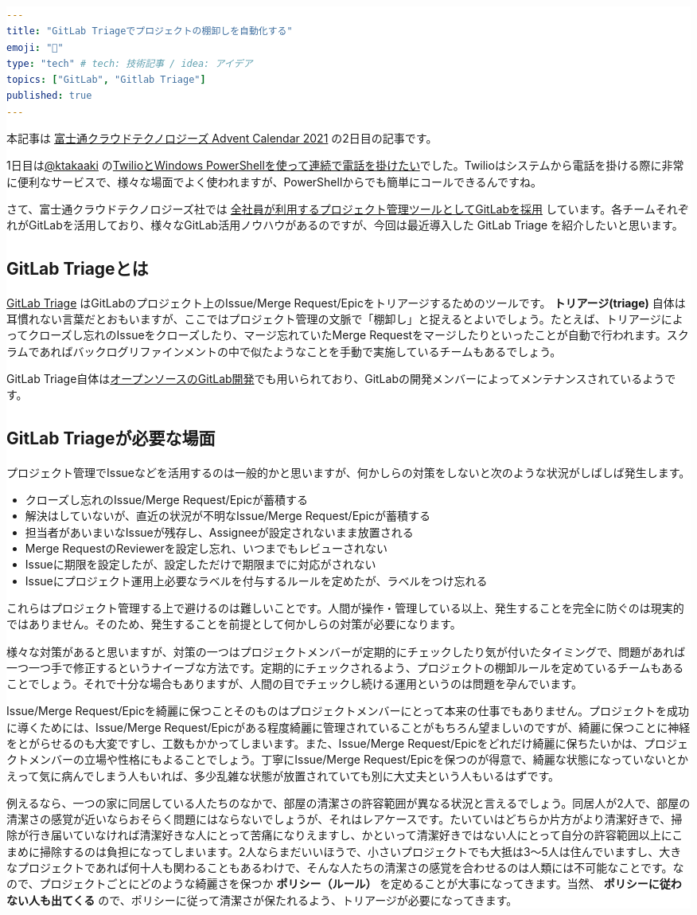```yaml
---
title: "GitLab Triageでプロジェクトの棚卸しを自動化する"
emoji: "📇"
type: "tech" # tech: 技術記事 / idea: アイデア
topics: ["GitLab", "Gitlab Triage"]
published: true
---
```


本記事は [富士通クラウドテクノロジーズ Advent Calendar 2021](https://qiita.com/advent-calendar/2021/fjct) の2日目の記事です。

1日目は[@ktakaaki](https://qiita.com/ktakaaki) の[TwilioとWindows PowerShellを使って連続で電話を掛けたい](https://qiita.com/ktakaaki/items/a6a3154c3600388f39ea)でした。Twilioはシステムから電話を掛ける際に非常に便利なサービスで、様々な場面でよく使われますが、PowerShellからでも簡単にコールできるんですね。

さて、富士通クラウドテクノロジーズ社では [全社員が利用するプロジェクト管理ツールとしてGitLabを採用](https://tech.fjct.fujitsu.com/entry/Story-of-introducing-GitLab-Enterprise-Edition-Premium) しています。各チームそれぞれがGitLabを活用しており、様々なGitLab活用ノウハウがあるのですが、今回は最近導入した GitLab Triage を紹介したいと思います。

## GitLab Triageとは

[GitLab Triage](https://gitlab.com/gitlab-org/gitlab-triage) はGitLabのプロジェクト上のIssue/Merge Request/Epicをトリアージするためのツールです。 **トリアージ(triage)** 自体は耳慣れない言葉だとおもいますが、ここではプロジェクト管理の文脈で「棚卸し」と捉えるとよいでしょう。たとえば、トリアージによってクローズし忘れのIssueをクローズしたり、マージ忘れていたMerge Requestをマージしたりといったことが自動で行われます。スクラムであればバックログリファインメントの中で似たようなことを手動で実施しているチームもあるでしょう。

GitLab Triage自体は[オープンソースのGitLab開発](https://gitlab.com/gitlab-org/gitlab/-/blob/master/doc/development/contributing/issue_workflow.md#issue-triaging)でも用いられており、GitLabの開発メンバーによってメンテナンスされているようです。

## GitLab Triageが必要な場面

プロジェクト管理でIssueなどを活用するのは一般的かと思いますが、何かしらの対策をしないと次のような状況がしばしば発生します。

* クローズし忘れのIssue/Merge Request/Epicが蓄積する
* 解決はしていないが、直近の状況が不明なIssue/Merge Request/Epicが蓄積する
* 担当者があいまいなIssueが残存し、Assigneeが設定されないまま放置される
* Merge RequestのReviewerを設定し忘れ、いつまでもレビューされない
* Issueに期限を設定したが、設定しただけで期限までに対応がされない
* Issueにプロジェクト運用上必要なラベルを付与するルールを定めたが、ラベルをつけ忘れる

これらはプロジェクト管理する上で避けるのは難しいことです。人間が操作・管理している以上、発生することを完全に防ぐのは現実的ではありません。そのため、発生することを前提として何かしらの対策が必要になります。

様々な対策があると思いますが、対策の一つはプロジェクトメンバーが定期的にチェックしたり気が付いたタイミングで、問題があれば一つ一つ手で修正するというナイーブな方法です。定期的にチェックされるよう、プロジェクトの棚卸ルールを定めているチームもあることでしょう。それで十分な場合もありますが、人間の目でチェックし続ける運用というのは問題を孕んでいます。

Issue/Merge Request/Epicを綺麗に保つことそのものはプロジェクトメンバーにとって本来の仕事でもありません。プロジェクトを成功に導くためには、Issue/Merge Request/Epicがある程度綺麗に管理されていることがもちろん望ましいのですが、綺麗に保つことに神経をとがらせるのも大変ですし、工数もかかってしまいます。また、Issue/Merge Request/Epicをどれだけ綺麗に保ちたいかは、プロジェクトメンバーの立場や性格にもよることでしょう。丁寧にIssue/Merge Request/Epicを保つのが得意で、綺麗な状態になっていないとかえって気に病んでしまう人もいれば、多少乱雑な状態が放置されていても別に大丈夫という人もいるはずです。

例えるなら、一つの家に同居している人たちのなかで、部屋の清潔さの許容範囲が異なる状況と言えるでしょう。同居人が2人で、部屋の清潔さの感覚が近いならおそらく問題にはならないでしょうが、それはレアケースです。たいていはどちらか片方がより清潔好きで、掃除が行き届いていなければ清潔好きな人にとって苦痛になりえますし、かといって清潔好きではない人にとって自分の許容範囲以上にこまめに掃除するのは負担になってしまいます。2人ならまだいいほうで、小さいプロジェクトでも大抵は3～5人は住んでいますし、大きなプロジェクトであれば何十人も関わることもあるわけで、そんな人たちの清潔さの感覚を合わせるのは人類には不可能なことです。なので、プロジェクトごとにどのような綺麗さを保つか **ポリシー（ルール）** を定めることが大事になってきます。当然、 **ポリシーに従わない人も出てくる** ので、ポリシーに従って清潔さが保たれるよう、トリアージが必要になってきます。
